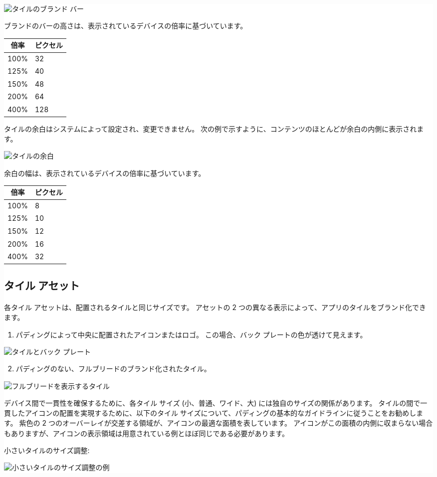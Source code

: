 ![タイルのブランド バー](images/assetguidance03.png)

ブランドのバーの高さは、表示されているデバイスの倍率に基づいています。

| 倍率 | ピクセル |
|--------------|--------|
| 100%         | 32     |
| 125%         | 40     |
| 150%         | 48     |
| 200%         | 64     |
| 400%         | 128    |

 

タイルの余白はシステムによって設定され、変更できません。 次の例で示すように、コンテンツのほとんどが余白の内側に表示されます。

![タイルの余白](images/assetguidance04.png)

余白の幅は、表示されているデバイスの倍率に基づいています。

| 倍率 | ピクセル |
|--------------|--------|
| 100%         | 8      |
| 125%         | 10     |
| 150%         | 12     |
| 200%         | 16     |
| 400%         | 32     |

 

## <a name="tile-assets"></a>タイル アセット


各タイル アセットは、配置されるタイルと同じサイズです。 アセットの 2 つの異なる表示によって、アプリのタイルをブランド化できます。

1. パディングによって中央に配置されたアイコンまたはロゴ。 この場合、バック プレートの色が透けて見えます。

![タイルとバック プレート](images/assetguidance05.png)

2. パディングのない、フルブリードのブランド化されたタイル。

![フルブリードを表示するタイル](images/assetguidance06.png)

デバイス間で一貫性を確保するために、各タイル サイズ (小、普通、ワイド、大) には独自のサイズの関係があります。 タイルの間で一貫したアイコンの配置を実現するために、以下のタイル サイズについて、パディングの基本的なガイドラインに従うことをお勧めします。 紫色の 2 つのオーバーレイが交差する領域が、アイコンの最適な面積を表しています。 アイコンがこの面積の内側に収まらない場合もありますが、アイコンの表示領域は用意されている例とほぼ同じである必要があります。

小さいタイルのサイズ調整:

![小さいタイルのサイズ調整の例](images/assetguidance07a.png)
